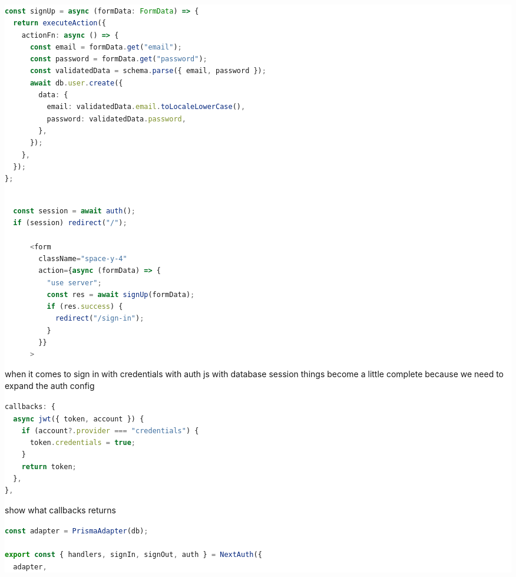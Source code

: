 ```ts src/lib/actions.ts
const signUp = async (formData: FormData) => {
  return executeAction({
    actionFn: async () => {
      const email = formData.get("email");
      const password = formData.get("password");
      const validatedData = schema.parse({ email, password });
      await db.user.create({
        data: {
          email: validatedData.email.toLocaleLowerCase(),
          password: validatedData.password,
        },
      });
    },
  });
};
```

```ts sign-up/page.tsx

  const session = await auth();
  if (session) redirect("/");

      <form
        className="space-y-4"
        action={async (formData) => {
          "use server";
          const res = await signUp(formData);
          if (res.success) {
            redirect("/sign-in");
          }
        }}
      >
```

when it comes to sign in with credentials with auth js with database session things become a little complete because we need to expand the auth config

```ts
callbacks: {
  async jwt({ token, account }) {
    if (account?.provider === "credentials") {
      token.credentials = true;
    }
    return token;
  },
},
```

show what callbacks returns

```ts
const adapter = PrismaAdapter(db);

export const { handlers, signIn, signOut, auth } = NextAuth({
  adapter,
```
